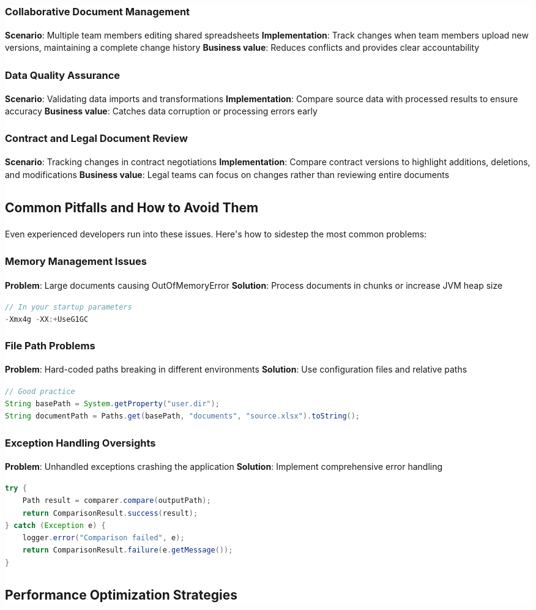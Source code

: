 ### Collaborative Document Management
**Scenario**: Multiple team members editing shared spreadsheets
**Implementation**: Track changes when team members upload new versions, maintaining a complete change history
**Business value**: Reduces conflicts and provides clear accountability

### Data Quality Assurance
**Scenario**: Validating data imports and transformations
**Implementation**: Compare source data with processed results to ensure accuracy
**Business value**: Catches data corruption or processing errors early

### Contract and Legal Document Review
**Scenario**: Tracking changes in contract negotiations
**Implementation**: Compare contract versions to highlight additions, deletions, and modifications
**Business value**: Legal teams can focus on changes rather than reviewing entire documents

## Common Pitfalls and How to Avoid Them

Even experienced developers run into these issues. Here's how to sidestep the most common problems:

### Memory Management Issues
**Problem**: Large documents causing OutOfMemoryError
**Solution**: Process documents in chunks or increase JVM heap size
```java
// In your startup parameters
-Xmx4g -XX:+UseG1GC
```

### File Path Problems
**Problem**: Hard-coded paths breaking in different environments
**Solution**: Use configuration files and relative paths
```java
// Good practice
String basePath = System.getProperty("user.dir");
String documentPath = Paths.get(basePath, "documents", "source.xlsx").toString();
```

### Exception Handling Oversights
**Problem**: Unhandled exceptions crashing the application
**Solution**: Implement comprehensive error handling
```java
try {
    Path result = comparer.compare(outputPath);
    return ComparisonResult.success(result);
} catch (Exception e) {
    logger.error("Comparison failed", e);
    return ComparisonResult.failure(e.getMessage());
}
```

## Performance Optimization Strategies
